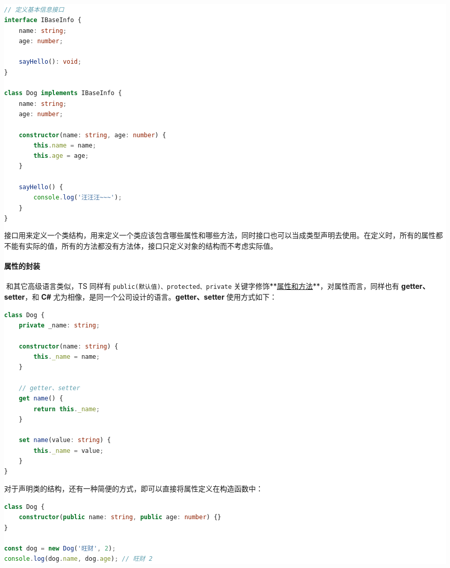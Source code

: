 ```typescript
// 定义基本信息接口
interface IBaseInfo {
	name: string;
	age: number;

	sayHello(): void;
}

class Dog implements IBaseInfo {
	name: string;
	age: number;

	constructor(name: string, age: number) {
		this.name = name;
		this.age = age;
	}

	sayHello() {
		console.log('汪汪汪~~~');
	}
}
```

​		接口用来定义一个类结构，用来定义一个类应该包含哪些属性和哪些方法，同时接口也可以当成类型声明去使用。在定义时，所有的属性都不能有实际的值，所有的方法都没有方法体，接口只定义对象的结构而不考虑实际值。

#### 属性的封装

​		和其它高级语言类似，TS 同样有 `public(默认值)、protected、private` 关键字修饰**<u>属性和方法</u>**，对属性而言，同样也有 **getter、setter**，和 **C#** 尤为相像，是同一个公司设计的语言。**getter、setter** 使用方式如下：

```typescript
class Dog {
	private _name: string;

	constructor(name: string) {
		this._name = name;
	}

	// getter、setter
	get name() {
		return this._name;
	}

	set name(value: string) {
		this._name = value;
	}
}
```

​		对于声明类的结构，还有一种简便的方式，即可以直接将属性定义在构造函数中：

```typescript
class Dog {
	constructor(public name: string, public age: number) {}
}

const dog = new Dog('旺财', 2);
console.log(dog.name, dog.age); // 旺财 2
```
